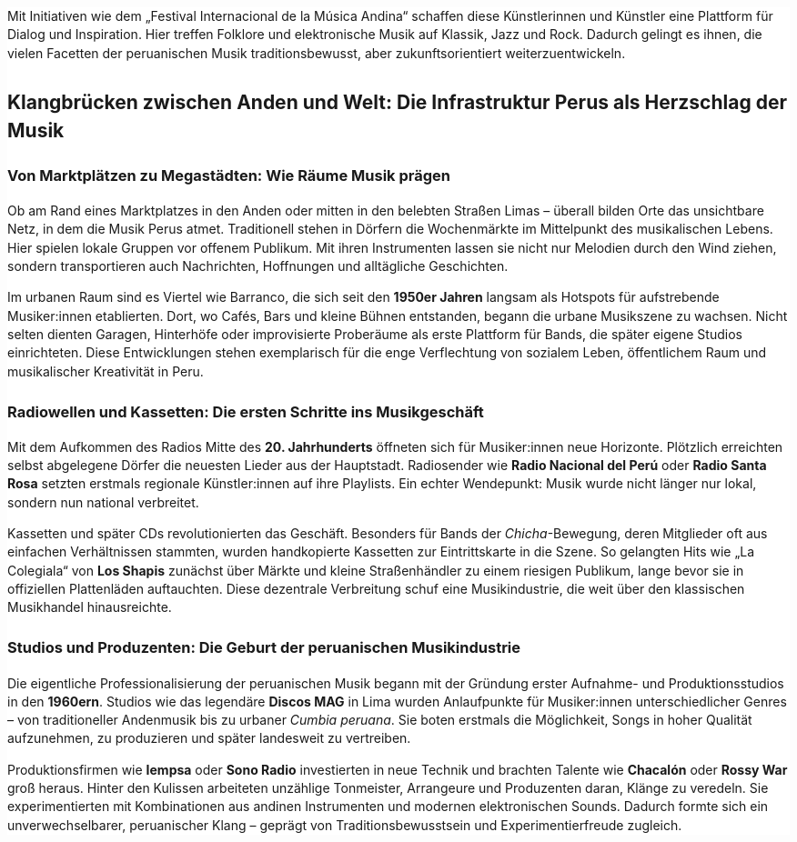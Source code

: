 Mit Initiativen wie dem „Festival Internacional de la Música Andina“ schaffen diese Künstlerinnen
und Künstler eine Plattform für Dialog und Inspiration. Hier treffen Folklore und elektronische
Musik auf Klassik, Jazz und Rock. Dadurch gelingt es ihnen, die vielen Facetten der peruanischen
Musik traditionsbewusst, aber zukunftsorientiert weiterzuentwickeln.

## Klangbrücken zwischen Anden und Welt: Die Infrastruktur Perus als Herzschlag der Musik

### Von Marktplätzen zu Megastädten: Wie Räume Musik prägen

Ob am Rand eines Marktplatzes in den Anden oder mitten in den belebten Straßen Limas – überall
bilden Orte das unsichtbare Netz, in dem die Musik Perus atmet. Traditionell stehen in Dörfern die
Wochenmärkte im Mittelpunkt des musikalischen Lebens. Hier spielen lokale Gruppen vor offenem
Publikum. Mit ihren Instrumenten lassen sie nicht nur Melodien durch den Wind ziehen, sondern
transportieren auch Nachrichten, Hoffnungen und alltägliche Geschichten.

Im urbanen Raum sind es Viertel wie Barranco, die sich seit den **1950er Jahren** langsam als
Hotspots für aufstrebende Musiker:innen etablierten. Dort, wo Cafés, Bars und kleine Bühnen
entstanden, begann die urbane Musikszene zu wachsen. Nicht selten dienten Garagen, Hinterhöfe oder
improvisierte Proberäume als erste Plattform für Bands, die später eigene Studios einrichteten.
Diese Entwicklungen stehen exemplarisch für die enge Verflechtung von sozialem Leben, öffentlichem
Raum und musikalischer Kreativität in Peru.

### Radiowellen und Kassetten: Die ersten Schritte ins Musikgeschäft

Mit dem Aufkommen des Radios Mitte des **20. Jahrhunderts** öffneten sich für Musiker:innen neue
Horizonte. Plötzlich erreichten selbst abgelegene Dörfer die neuesten Lieder aus der Hauptstadt.
Radiosender wie **Radio Nacional del Perú** oder **Radio Santa Rosa** setzten erstmals regionale
Künstler:innen auf ihre Playlists. Ein echter Wendepunkt: Musik wurde nicht länger nur lokal,
sondern nun national verbreitet.

Kassetten und später CDs revolutionierten das Geschäft. Besonders für Bands der _Chicha_-Bewegung,
deren Mitglieder oft aus einfachen Verhältnissen stammten, wurden handkopierte Kassetten zur
Eintrittskarte in die Szene. So gelangten Hits wie „La Colegiala“ von **Los Shapis** zunächst über
Märkte und kleine Straßenhändler zu einem riesigen Publikum, lange bevor sie in offiziellen
Plattenläden auftauchten. Diese dezentrale Verbreitung schuf eine Musikindustrie, die weit über den
klassischen Musikhandel hinausreichte.

### Studios und Produzenten: Die Geburt der peruanischen Musikindustrie

Die eigentliche Professionalisierung der peruanischen Musik begann mit der Gründung erster Aufnahme-
und Produktionsstudios in den **1960ern**. Studios wie das legendäre **Discos MAG** in Lima wurden
Anlaufpunkte für Musiker:innen unterschiedlicher Genres – von traditioneller Andenmusik bis zu
urbaner _Cumbia peruana_. Sie boten erstmals die Möglichkeit, Songs in hoher Qualität aufzunehmen,
zu produzieren und später landesweit zu vertreiben.

Produktionsfirmen wie **Iempsa** oder **Sono Radio** investierten in neue Technik und brachten
Talente wie **Chacalón** oder **Rossy War** groß heraus. Hinter den Kulissen arbeiteten unzählige
Tonmeister, Arrangeure und Produzenten daran, Klänge zu veredeln. Sie experimentierten mit
Kombinationen aus andinen Instrumenten und modernen elektronischen Sounds. Dadurch formte sich ein
unverwechselbarer, peruanischer Klang – geprägt von Traditionsbewusstsein und Experimentierfreude
zugleich.
